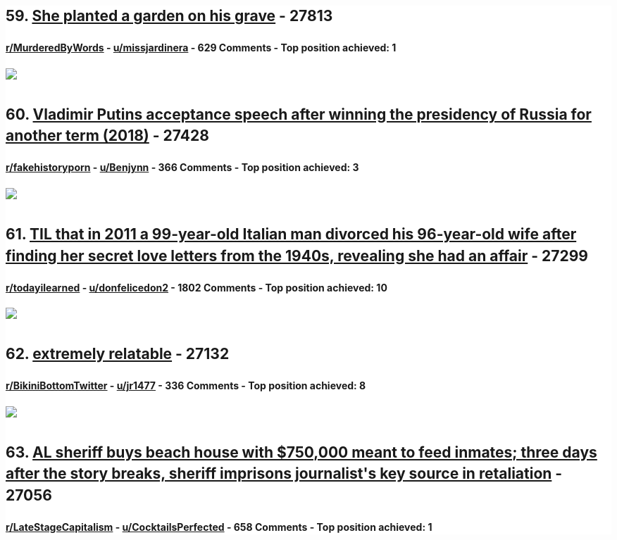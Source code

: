 ## 59. [She planted a garden on his grave](http://reddit.com/r/MurderedByWords/comments/85hjq8/she_planted_a_garden_on_his_grave/) - 27813
#### [r/MurderedByWords](http://reddit.com/r/MurderedByWords) - [u/missjardinera](http://reddit.com/u/missjardinera) - 629 Comments - Top position achieved: 1

<a href="https://i.redd.it/gozwv9423om01.png"><img src="https://b.thumbs.redditmedia.com/II0-pVUahOLh3bFdBEwb5HS7B8codM_wp6ij0OF2XjE.jpg"></img></a>

## 60. [Vladimir Putins acceptance speech after winning the presidency of Russia for another term (2018)](http://reddit.com/r/fakehistoryporn/comments/85h8w3/vladimir_putins_acceptance_speech_after_winning/) - 27428
#### [r/fakehistoryporn](http://reddit.com/r/fakehistoryporn) - [u/Benjynn](http://reddit.com/u/Benjynn) - 366 Comments - Top position achieved: 3

<a href="https://i.redd.it/49qzbd5hrnm01.jpg"><img src="https://b.thumbs.redditmedia.com/udfoFXkRW6cRyvfLkLFGMePbY13NznuXun32MA2pDik.jpg"></img></a>

## 61. [TIL that in 2011 a 99-year-old Italian man divorced his 96-year-old wife after finding her secret love letters from the 1940s, revealing she had an affair](http://reddit.com/r/todayilearned/comments/85jufv/til_that_in_2011_a_99yearold_italian_man_divorced/) - 27299
#### [r/todayilearned](http://reddit.com/r/todayilearned) - [u/donfelicedon2](http://reddit.com/u/donfelicedon2) - 1802 Comments - Top position achieved: 10

<a href="http://www.nydailynews.com/news/world/99-year-old-italian-man-divorces-96-year-old-wife-finding-secret-love-letters-1940s-article-1.998455"><img src="https://b.thumbs.redditmedia.com/0MmznvmRK3zimlDYWDSsZTlTnnnMDp-vcnpKY-kqlNc.jpg"></img></a>

## 62. [extremely relatable](http://reddit.com/r/BikiniBottomTwitter/comments/85jfav/extremely_relatable/) - 27132
#### [r/BikiniBottomTwitter](http://reddit.com/r/BikiniBottomTwitter) - [u/jr1477](http://reddit.com/u/jr1477) - 336 Comments - Top position achieved: 8

<a href="https://i.redd.it/pvw2koyg1qm01.jpg"><img src="https://b.thumbs.redditmedia.com/FHcHT7W5-16LJiieIjgttEU32Y9TSu6iDtjDPks37qM.jpg"></img></a>

## 63. [AL sheriff buys beach house with $750,000 meant to feed inmates; three days after the story breaks, sheriff imprisons journalist's key source in retaliation](http://reddit.com/r/LateStageCapitalism/comments/85iaxv/al_sheriff_buys_beach_house_with_750000_meant_to/) - 27056
#### [r/LateStageCapitalism](http://reddit.com/r/LateStageCapitalism) - [u/CocktailsPerfected](http://reddit.com/u/CocktailsPerfected) - 658 Comments - Top position achieved: 1
